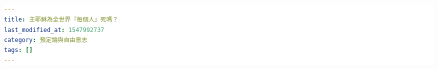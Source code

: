 ```yaml
---
title: 主耶穌為全世界『每個人』死嗎？
last_modified_at: 1547992737
category: 預定論與自由意志
tags: []
---
```

